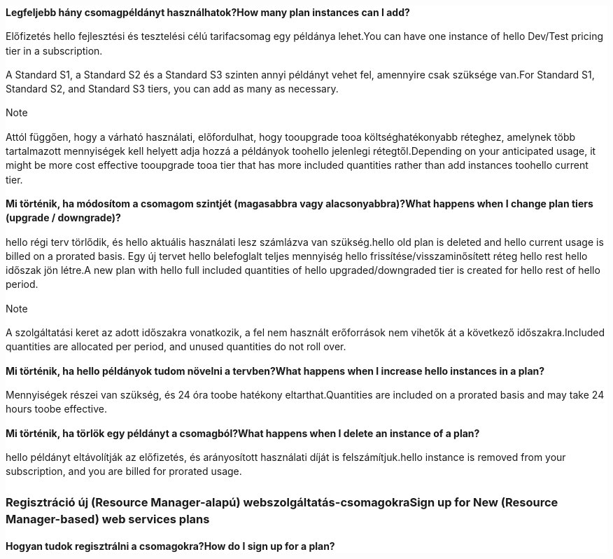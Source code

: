 <span data-ttu-id="1f1cd-391">**Legfeljebb hány csomagpéldányt használhatok?**</span><span class="sxs-lookup"><span data-stu-id="1f1cd-391">**How many plan instances can I add?**</span></span>

<span data-ttu-id="1f1cd-392">Előfizetés hello fejlesztési és tesztelési célú tarifacsomag egy példánya lehet.</span><span class="sxs-lookup"><span data-stu-id="1f1cd-392">You can have one instance of hello Dev/Test pricing tier in a subscription.</span></span>

<span data-ttu-id="1f1cd-393">A Standard S1, a Standard S2 és a Standard S3 szinten annyi példányt vehet fel, amennyire csak szüksége van.</span><span class="sxs-lookup"><span data-stu-id="1f1cd-393">For Standard S1, Standard S2, and Standard S3 tiers, you can add as many as necessary.</span></span>

> [!NOTE]
<span data-ttu-id="1f1cd-394">Attól függően, hogy a várható használati, előfordulhat, hogy tooupgrade tooa költséghatékonyabb réteghez, amelynek több tartalmazott mennyiségek kell helyett adja hozzá a példányok toohello jelenlegi rétegtől.</span><span class="sxs-lookup"><span data-stu-id="1f1cd-394">Depending on your anticipated usage, it might be more cost effective tooupgrade tooa tier that has more included quantities rather than add instances toohello current tier.</span></span>

<span data-ttu-id="1f1cd-395">**Mi történik, ha módosítom a csomagom szintjét (magasabbra vagy alacsonyabbra)?**</span><span class="sxs-lookup"><span data-stu-id="1f1cd-395">**What happens when I change plan tiers (upgrade / downgrade)?**</span></span>

<span data-ttu-id="1f1cd-396">hello régi terv törlődik, és hello aktuális használati lesz számlázva van szükség.</span><span class="sxs-lookup"><span data-stu-id="1f1cd-396">hello old plan is deleted and hello current usage is billed on a prorated basis.</span></span> <span data-ttu-id="1f1cd-397">Egy új tervet hello belefoglalt teljes mennyiség hello frissítése/visszaminősített réteg hello rest hello időszak jön létre.</span><span class="sxs-lookup"><span data-stu-id="1f1cd-397">A new plan with hello full included quantities of hello upgraded/downgraded tier is created for hello rest of hello period.</span></span>

> [!NOTE]
<span data-ttu-id="1f1cd-398">A szolgáltatási keret az adott időszakra vonatkozik, a fel nem használt erőforrások nem vihetők át a következő időszakra.</span><span class="sxs-lookup"><span data-stu-id="1f1cd-398">Included quantities are allocated per period, and unused quantities do not roll over.</span></span>

<span data-ttu-id="1f1cd-399">**Mi történik, ha hello példányok tudom növelni a tervben?**</span><span class="sxs-lookup"><span data-stu-id="1f1cd-399">**What happens when I increase hello instances in a plan?**</span></span>

<span data-ttu-id="1f1cd-400">Mennyiségek részei van szükség, és 24 óra toobe hatékony eltarthat.</span><span class="sxs-lookup"><span data-stu-id="1f1cd-400">Quantities are included on a prorated basis and may take 24 hours toobe effective.</span></span>

<span data-ttu-id="1f1cd-401">**Mi történik, ha törlök egy példányt a csomagból?**</span><span class="sxs-lookup"><span data-stu-id="1f1cd-401">**What happens when I delete an instance of a plan?**</span></span>

<span data-ttu-id="1f1cd-402">hello példányt eltávolítják az előfizetés, és arányosított használati díját is felszámítjuk.</span><span class="sxs-lookup"><span data-stu-id="1f1cd-402">hello instance is removed from your subscription, and you are billed for prorated usage.</span></span>

### <a name="sign-up-for-new-resource-manager-based-web-services-plans"></a><span data-ttu-id="1f1cd-403">Regisztráció új (Resource Manager-alapú) webszolgáltatás-csomagokra</span><span class="sxs-lookup"><span data-stu-id="1f1cd-403">Sign up for New (Resource Manager-based) web services plans</span></span>
<span data-ttu-id="1f1cd-404">**Hogyan tudok regisztrálni a csomagokra?**</span><span class="sxs-lookup"><span data-stu-id="1f1cd-404">**How do I sign up for a plan?**</span></span>
